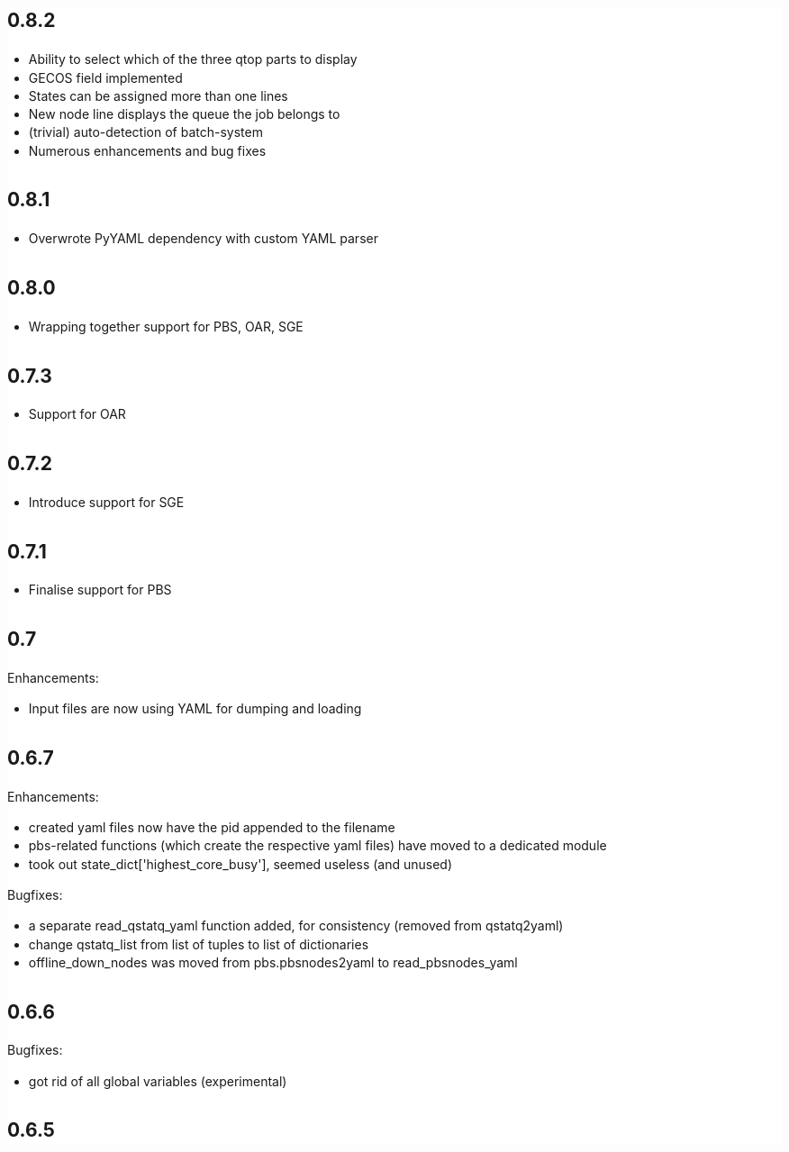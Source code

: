 ## 0.8.2
  - Ability to select which of the three qtop parts to display
  - GECOS field implemented
  - States can be assigned more than one lines
  - New node line displays the queue the job belongs to
  - (trivial) auto-detection of batch-system
  - Numerous enhancements and bug fixes

## 0.8.1
  - Overwrote PyYAML dependency with custom YAML parser

## 0.8.0
  - Wrapping together support for PBS, OAR, SGE

## 0.7.3
  - Support for OAR

## 0.7.2
  - Introduce support for SGE

## 0.7.1
  - Finalise support for PBS

## 0.7

Enhancements:
  - Input files are now using YAML for dumping and loading

## 0.6.7

Enhancements:
  - created yaml files now have the pid appended to the filename
  - pbs-related functions (which create the respective yaml files) have moved to a dedicated module 
  - took out state_dict['highest_core_busy'], seemed useless (and unused)

Bugfixes: 
  - a separate read_qstatq_yaml function added, for consistency (removed from qstatq2yaml)
  - change qstatq_list from list of tuples to list of dictionaries
  - offline_down_nodes was moved from pbs.pbsnodes2yaml to read_pbsnodes_yaml

## 0.6.6

Bugfixes: 
  - got rid of all global variables (experimental)

## 0.6.5
